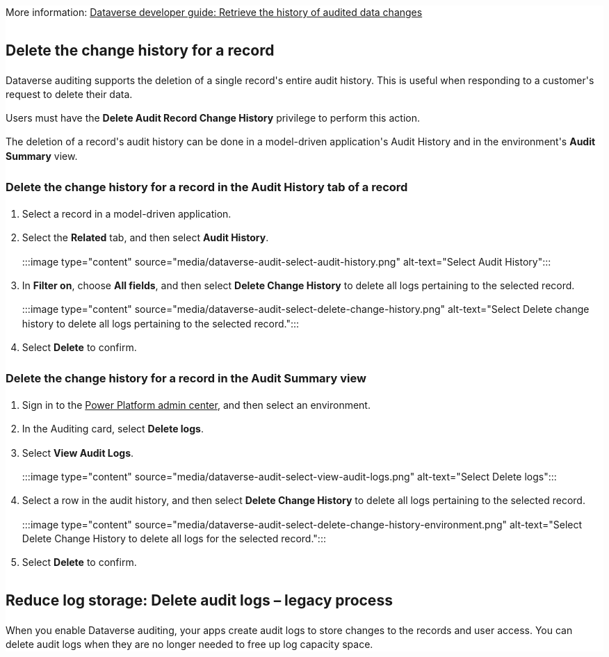 More information: [Dataverse developer guide: Retrieve the history of audited data changes](/power-apps/developer/data-platform/auditing/retrieve-audit-data)

## Delete the change history for a record

Dataverse auditing supports the deletion of a single record's entire audit history. This is useful when responding to a customer's request to delete their data.

Users must have the **Delete Audit Record Change History** privilege to perform this action.

The deletion of a record's audit history can be done in a model-driven application's Audit History and in the environment's **Audit Summary** view.

### Delete the change history for a record in the Audit History tab of a record  

1. Select a record in a model-driven application.

2. Select the **Related** tab, and then select **Audit History**.

   :::image type="content" source="media/dataverse-audit-select-audit-history.png" alt-text="Select Audit History":::

3. In **Filter on**, choose **All fields**, and then select **Delete Change History** to delete all logs pertaining to the selected record.

   :::image type="content" source="media/dataverse-audit-select-delete-change-history.png" alt-text="Select Delete change history to delete all logs pertaining to the selected record.":::

4. Select **Delete** to confirm.

### Delete the change history for a record in the Audit Summary view

1. Sign in to the [Power Platform admin center](https://admin.powerplatform.microsoft.com), and then select an environment.

2. In the Auditing card, select **Delete logs**.

3. Select **View Audit Logs**.

   :::image type="content" source="media/dataverse-audit-select-view-audit-logs.png" alt-text="Select Delete logs":::

4. Select a row in the audit history, and then select **Delete Change History** to delete all logs pertaining to the selected record.

   :::image type="content" source="media/dataverse-audit-select-delete-change-history-environment.png" alt-text="Select Delete Change History to delete all logs for the selected record.":::

5. Select **Delete** to confirm.

## Reduce log storage: Delete audit logs – legacy process

When you enable Dataverse auditing, your apps create audit logs to store changes to the records and user access. You can delete audit logs when they are no longer needed to free up log capacity space.
